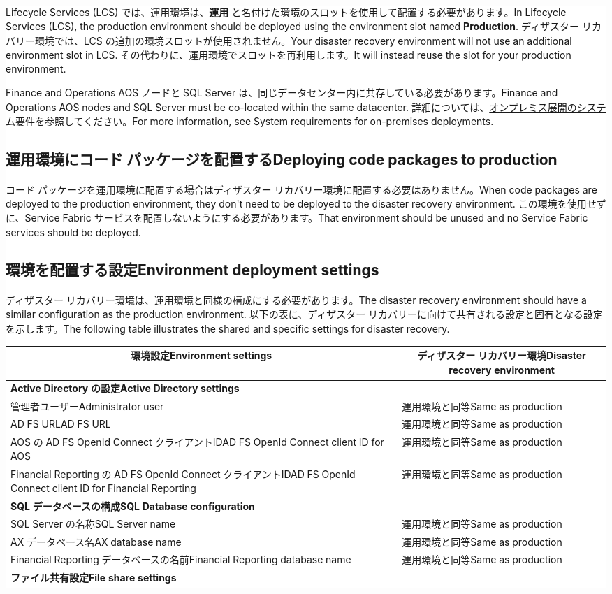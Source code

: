 <span data-ttu-id="a05c3-128">Lifecycle Services (LCS) では、運用環境は、**運用** と名付けた環境のスロットを使用して配置する必要があります。</span><span class="sxs-lookup"><span data-stu-id="a05c3-128">In Lifecycle Services (LCS), the production environment should be deployed using the environment slot named **Production**.</span></span> <span data-ttu-id="a05c3-129">ディザスター リカバリー環境では、LCS の追加の環境スロットが使用されません。</span><span class="sxs-lookup"><span data-stu-id="a05c3-129">Your disaster recovery environment will not use an additional environment slot in LCS.</span></span> <span data-ttu-id="a05c3-130">その代わりに、運用環境でスロットを再利用します。</span><span class="sxs-lookup"><span data-stu-id="a05c3-130">It will instead reuse the slot for your production environment.</span></span> 

<span data-ttu-id="a05c3-131">Finance and Operations AOS ノードと SQL Server は、同じデータセンター内に共存している必要があります。</span><span class="sxs-lookup"><span data-stu-id="a05c3-131">Finance and Operations AOS nodes and SQL Server must be co-located within the same datacenter.</span></span> <span data-ttu-id="a05c3-132">詳細については、[オンプレミス展開のシステム要件](../../fin-ops/get-started/system-requirements-on-prem.md#network-requirements)を参照してください。</span><span class="sxs-lookup"><span data-stu-id="a05c3-132">For more information, see [System requirements for on-premises deployments](../../fin-ops/get-started/system-requirements-on-prem.md#network-requirements).</span></span>

## <a name="deploying-code-packages-to-production"></a><span data-ttu-id="a05c3-133">運用環境にコード パッケージを配置する</span><span class="sxs-lookup"><span data-stu-id="a05c3-133">Deploying code packages to production</span></span>

<span data-ttu-id="a05c3-134">コード パッケージを運用環境に配置する場合はディザスター リカバリー環境に配置する必要はありません。</span><span class="sxs-lookup"><span data-stu-id="a05c3-134">When code packages are deployed to the production environment, they don't need to be deployed to the disaster recovery environment.</span></span> <span data-ttu-id="a05c3-135">この環境を使用せずに、Service Fabric サービスを配置しないようにする必要があります。</span><span class="sxs-lookup"><span data-stu-id="a05c3-135">That environment should be unused and no Service Fabric services should be deployed.</span></span>

## <a name="environment-deployment-settings"></a><span data-ttu-id="a05c3-136">環境を配置する設定</span><span class="sxs-lookup"><span data-stu-id="a05c3-136">Environment deployment settings</span></span>

<span data-ttu-id="a05c3-137">ディザスター リカバリー環境は、運用環境と同様の構成にする必要があります。</span><span class="sxs-lookup"><span data-stu-id="a05c3-137">The disaster recovery environment should have a similar configuration as the production environment.</span></span> <span data-ttu-id="a05c3-138">以下の表に、ディザスター リカバリーに向けて共有される設定と固有となる設定を示します。</span><span class="sxs-lookup"><span data-stu-id="a05c3-138">The following table illustrates the shared and specific settings for disaster recovery.</span></span>

| <span data-ttu-id="a05c3-139">環境設定</span><span class="sxs-lookup"><span data-stu-id="a05c3-139">Environment settings</span></span> | <span data-ttu-id="a05c3-140">ディザスター リカバリー環境</span><span class="sxs-lookup"><span data-stu-id="a05c3-140">Disaster recovery environment</span></span>|
|---------------------------------|----------------|
| <span data-ttu-id="a05c3-141">**Active Directory の設定**</span><span class="sxs-lookup"><span data-stu-id="a05c3-141">**Active Directory settings**</span></span>   |                |
| <span data-ttu-id="a05c3-142">管理者ユーザー</span><span class="sxs-lookup"><span data-stu-id="a05c3-142">Administrator user</span></span>              | <span data-ttu-id="a05c3-143">運用環境と同等</span><span class="sxs-lookup"><span data-stu-id="a05c3-143">Same as production</span></span>|
| <span data-ttu-id="a05c3-144">AD FS URL</span><span class="sxs-lookup"><span data-stu-id="a05c3-144">AD FS URL</span></span>                        | <span data-ttu-id="a05c3-145">運用環境と同等</span><span class="sxs-lookup"><span data-stu-id="a05c3-145">Same as production</span></span>|
| <span data-ttu-id="a05c3-146">AOS の AD FS OpenId Connect クライアントID</span><span class="sxs-lookup"><span data-stu-id="a05c3-146">AD FS OpenId Connect client ID for AOS</span></span> | <span data-ttu-id="a05c3-147">運用環境と同等</span><span class="sxs-lookup"><span data-stu-id="a05c3-147">Same as production</span></span>|
| <span data-ttu-id="a05c3-148">Financial Reporting の AD FS OpenId Connect クライアントID</span><span class="sxs-lookup"><span data-stu-id="a05c3-148">AD FS OpenId Connect client ID for Financial Reporting</span></span> | <span data-ttu-id="a05c3-149">運用環境と同等</span><span class="sxs-lookup"><span data-stu-id="a05c3-149">Same as production</span></span>|
| <span data-ttu-id="a05c3-150">**SQL データベースの構成**</span><span class="sxs-lookup"><span data-stu-id="a05c3-150">**SQL Database configuration**</span></span>  |                 |
| <span data-ttu-id="a05c3-151">SQL Server の名称</span><span class="sxs-lookup"><span data-stu-id="a05c3-151">SQL Server name</span></span>                 | <span data-ttu-id="a05c3-152">運用環境と同等</span><span class="sxs-lookup"><span data-stu-id="a05c3-152">Same as production</span></span> |
| <span data-ttu-id="a05c3-153">AX データベース名</span><span class="sxs-lookup"><span data-stu-id="a05c3-153">AX database name</span></span>                | <span data-ttu-id="a05c3-154">運用環境と同等</span><span class="sxs-lookup"><span data-stu-id="a05c3-154">Same as production</span></span> |
| <span data-ttu-id="a05c3-155">Financial Reporting データベースの名前</span><span class="sxs-lookup"><span data-stu-id="a05c3-155">Financial Reporting database name</span></span>| <span data-ttu-id="a05c3-156">運用環境と同等</span><span class="sxs-lookup"><span data-stu-id="a05c3-156">Same as production</span></span> |
| <span data-ttu-id="a05c3-157">**ファイル共有設定**</span><span class="sxs-lookup"><span data-stu-id="a05c3-157">**File share settings**</span></span>         |                 |